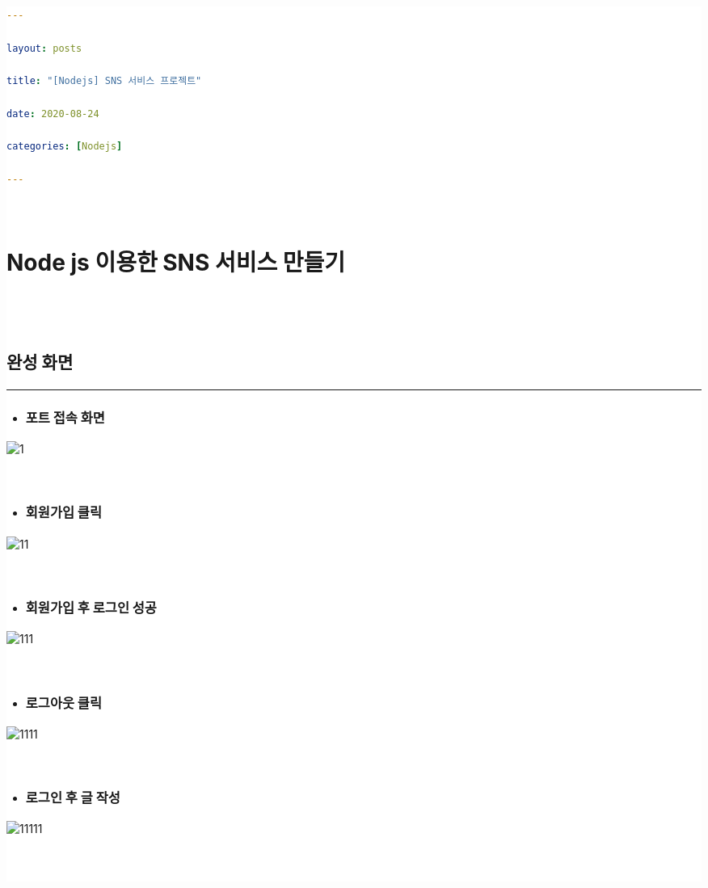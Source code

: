 ```yaml
---

layout: posts

title: "[Nodejs] SNS 서비스 프로젝트"

date: 2020-08-24

categories: [Nodejs]

---
```


<br>

# Node js 이용한 SNS 서비스 만들기

<br>
<br>


## 완성 화면

- - -

- ### 포트 접속 화면

![1](https://user-images.githubusercontent.com/67821750/90951198-92a78900-e493-11ea-929d-969c19f24bc4.png)

<br>

- ### 회원가입 클릭

![11](https://user-images.githubusercontent.com/67821750/90951218-cda9bc80-e493-11ea-9ab2-ae2941f7e716.png)

<br>

- ### 회원가입 후 로그인 성공

![111](https://user-images.githubusercontent.com/67821750/90951226-dd290580-e493-11ea-9866-eda9be61b139.png)

<br>

- ### 로그아웃 클릭

![1111](https://user-images.githubusercontent.com/67821750/90951234-f0d46c00-e493-11ea-96bc-347bcd485fe4.png)

<br>

- ### 로그인 후 글 작성

![11111](https://user-images.githubusercontent.com/67821750/90951243-077ac300-e494-11ea-8025-4ca40b6255c2.png)

<br>
<br>

